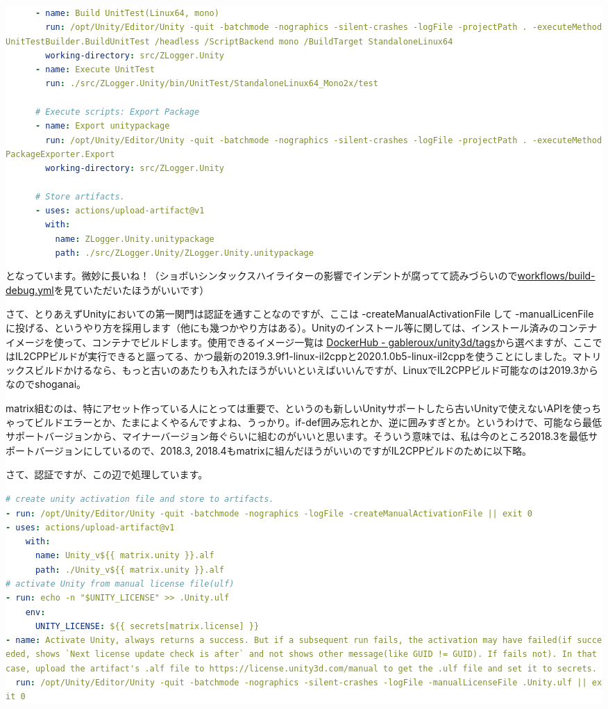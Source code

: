 ```yaml
      - name: Build UnitTest(Linux64, mono)
        run: /opt/Unity/Editor/Unity -quit -batchmode -nographics -silent-crashes -logFile -projectPath . -executeMethod UnitTestBuilder.BuildUnitTest /headless /ScriptBackend mono /BuildTarget StandaloneLinux64
        working-directory: src/ZLogger.Unity
      - name: Execute UnitTest
        run: ./src/ZLogger.Unity/bin/UnitTest/StandaloneLinux64_Mono2x/test

      # Execute scripts: Export Package
      - name: Export unitypackage
        run: /opt/Unity/Editor/Unity -quit -batchmode -nographics -silent-crashes -logFile -projectPath . -executeMethod PackageExporter.Export
        working-directory: src/ZLogger.Unity

      # Store artifacts.      
      - uses: actions/upload-artifact@v1
        with:
          name: ZLogger.Unity.unitypackage
          path: ./src/ZLogger.Unity/ZLogger.Unity.unitypackage
```

となっています。微妙に長いね！（ショボいシンタックスハイライターの影響でインデントが腐ってて読みづらいので[workflows/build-debug.yml](https://github.com/Cysharp/ZLogger/blob/c6c0436/.github/workflows/build-debug.yml)を見ていただいたほうがいいです）

さて、とりあえずUnityにおいての第一関門は認証を通すことなのですが、ここは -createManualActivationFile して -manualLicenFile に投げる、というやり方を採用します（他にも幾つかやり方はある）。Unityのインストール等に関しては、インストール済みのコンテナイメージを使って、コンテナでビルドします。使用できるイメージ一覧は [DockerHub - gableroux/unity3d/tags](https://hub.docker.com/r/gableroux/unity3d/tags)から選べますが、ここではIL2CPPビルドが実行できると謳ってる、かつ最新の2019.3.9f1-linux-il2cppと2020.1.0b5-linux-il2cppを使うことにしました。マトリックスビルドかけるなら、もっと古いのあたりも入れたほうがいいといえばいいんですが、LinuxでIL2CPPビルド可能なのは2019.3からなのでshoganai。

matrix組むのは、特にアセット作っている人にとっては重要で、というのも新しいUnityサポートしたら古いUnityで使えないAPIを使っちゃってビルドエラーとか、たまによくやるんですよね、うっかり。if-def囲み忘れとか、逆に囲みすぎとか。というわけで、可能なら最低サポートバージョンから、マイナーバージョン毎ぐらいに組むのがいいと思います。そういう意味では、私は今のところ2018.3を最低サポートバージョンにしているので、2018.3, 2018.4もmatrixに組んだほうがいいのですがIL2CPPビルドのために以下略。

さて、認証ですが、この辺で処理しています。

```yaml
# create unity activation file and store to artifacts.
- run: /opt/Unity/Editor/Unity -quit -batchmode -nographics -logFile -createManualActivationFile || exit 0
- uses: actions/upload-artifact@v1
    with:
      name: Unity_v${{ matrix.unity }}.alf
      path: ./Unity_v${{ matrix.unity }}.alf
# activate Unity from manual license file(ulf)
- run: echo -n "$UNITY_LICENSE" >> .Unity.ulf
    env:
      UNITY_LICENSE: ${{ secrets[matrix.license] }}
- name: Activate Unity, always returns a success. But if a subsequent run fails, the activation may have failed(if succeeded, shows `Next license update check is after` and not shows other message(like GUID != GUID). If fails not). In that case, upload the artifact's .alf file to https://license.unity3d.com/manual to get the .ulf file and set it to secrets.
  run: /opt/Unity/Editor/Unity -quit -batchmode -nographics -silent-crashes -logFile -manualLicenseFile .Unity.ulf || exit 0
```
